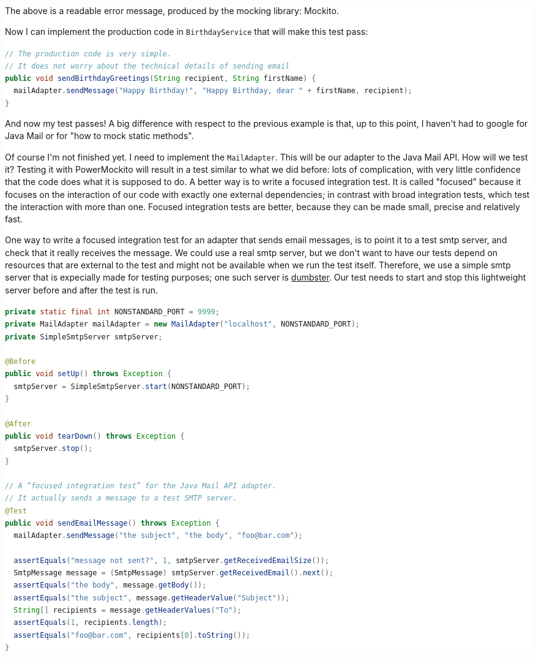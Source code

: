 The above is a readable error message, produced by the mocking library: Mockito.

Now I can implement the production code in `BirthdayService` that will make this test pass:

```java
// The production code is very simple. 
// It does not worry about the technical details of sending email
public void sendBirthdayGreetings(String recipient, String firstName) {
  mailAdapter.sendMessage("Happy Birthday!", "Happy Birthday, dear " + firstName, recipient);
}
```

And now my test passes! A big difference with respect to the previous example is that, up to this point, I haven't had to google for Java Mail or for "how to mock static methods".

Of course I'm not finished yet. I need to implement the `MailAdapter`. This will be our adapter to the Java Mail API. How will we test it? Testing it with PowerMockito will result in a test similar to what we did before: lots of complication, with very little confidence that the code does what it is supposed to do. A better way is to write a focused integration test. It is called "focused" because it focuses on the interaction of our code with exactly one external dependencies; in contrast with broad integration tests, which test the interaction with more than one. Focused integration tests are better, because they can be made small, precise and relatively fast.

One way to write a focused integration test for an adapter that sends email messages, is to point it to a test smtp server, and check that it really receives the message. We could use a real smtp server, but we don't want to have our tests depend on resources that are external to the test and might not be available when we run the test itself. Therefore, we use a simple smtp server that is expecially made for testing purposes; one such server is [dumbster](https://github.com/kirviq/dumbster). Our test needs to start and stop this lightweight server before and after the test is run.

```java
private static final int NONSTANDARD_PORT = 9999;
private MailAdapter mailAdapter = new MailAdapter("localhost", NONSTANDARD_PORT);
private SimpleSmtpServer smtpServer;

@Before
public void setUp() throws Exception {
  smtpServer = SimpleSmtpServer.start(NONSTANDARD_PORT);
}

@After
public void tearDown() throws Exception {
  smtpServer.stop();
}

// A “focused integration test” for the Java Mail API adapter. 
// It actually sends a message to a test SMTP server.
@Test
public void sendEmailMessage() throws Exception {
  mailAdapter.sendMessage("the subject", "the body", "foo@bar.com");

  assertEquals("message not sent?", 1, smtpServer.getReceivedEmailSize());
  SmtpMessage message = (SmtpMessage) smtpServer.getReceivedEmail().next();
  assertEquals("the body", message.getBody());
  assertEquals("the subject", message.getHeaderValue("Subject"));
  String[] recipients = message.getHeaderValues("To");
  assertEquals(1, recipients.length);
  assertEquals("foo@bar.com", recipients[0].toString());
}
```
